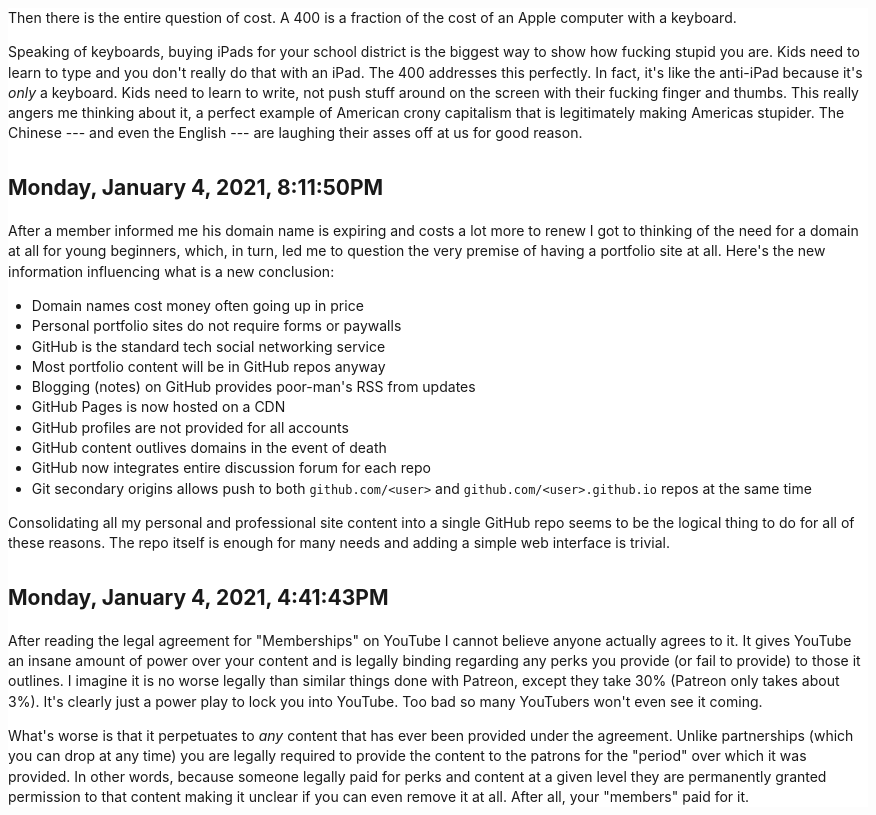 Then there is the entire question of cost. A 400 is a fraction of the
cost of an Apple computer with a keyboard.

Speaking of keyboards, buying iPads for your school district is the
biggest way to show how fucking stupid you are. Kids need to learn to
type and you don't really do that with an iPad. The 400 addresses this
perfectly. In fact, it's like the anti-iPad because it's *only* a
keyboard. Kids need to learn to write, not push stuff around on the
screen with their fucking finger and thumbs. This really angers me
thinking about it, a perfect example of American crony capitalism that
is legitimately making Americas stupider. The Chinese --- and even the
English --- are laughing their asses off at us for good reason.

##  Monday, January 4, 2021, 8:11:50PM

After a member informed me his domain name is expiring and costs a lot
more to renew I got to thinking of the need for a domain at all for
young beginners, which, in turn, led me to question the very premise of
having a portfolio site at all. Here's the new information influencing
what is a new conclusion:

* Domain names cost money often going up in price
* Personal portfolio sites do not require forms or paywalls
* GitHub is the standard tech social networking service
* Most portfolio content will be in GitHub repos anyway
* Blogging (notes) on GitHub provides poor-man's RSS from updates
* GitHub Pages is now hosted on a CDN
* GitHub profiles are not provided for all accounts
* GitHub content outlives domains in the event of death
* GitHub now integrates entire discussion forum for each repo
* Git secondary origins allows push to both `github.com/<user>` and
  `github.com/<user>.github.io` repos at the same time

Consolidating all my personal and professional site content into a
single GitHub repo seems to be the logical thing to do for all of these
reasons. The repo itself is enough for many needs and adding a simple
web interface is trivial.

##  Monday, January 4, 2021, 4:41:43PM

After reading the legal agreement for "Memberships" on YouTube I cannot
believe anyone actually agrees to it. It gives YouTube an insane amount
of power over your content and is legally binding regarding any perks
you provide (or fail to provide) to those it outlines. I imagine it is
no worse legally than similar things done with Patreon, except they take
30% (Patreon only takes about 3%). It's clearly just a power play to
lock you into YouTube. Too bad so many YouTubers won't even see it
coming.

What's worse is that it perpetuates to *any* content that has ever been
provided under the agreement. Unlike partnerships (which you can drop at
any time) you are legally required to provide the content to the patrons
for the "period" over which it was provided. In other words, because
someone legally paid for perks and content at a given level they are
permanently granted permission to that content making it unclear if you
can even remove it at all. After all, your "members" paid for it.
